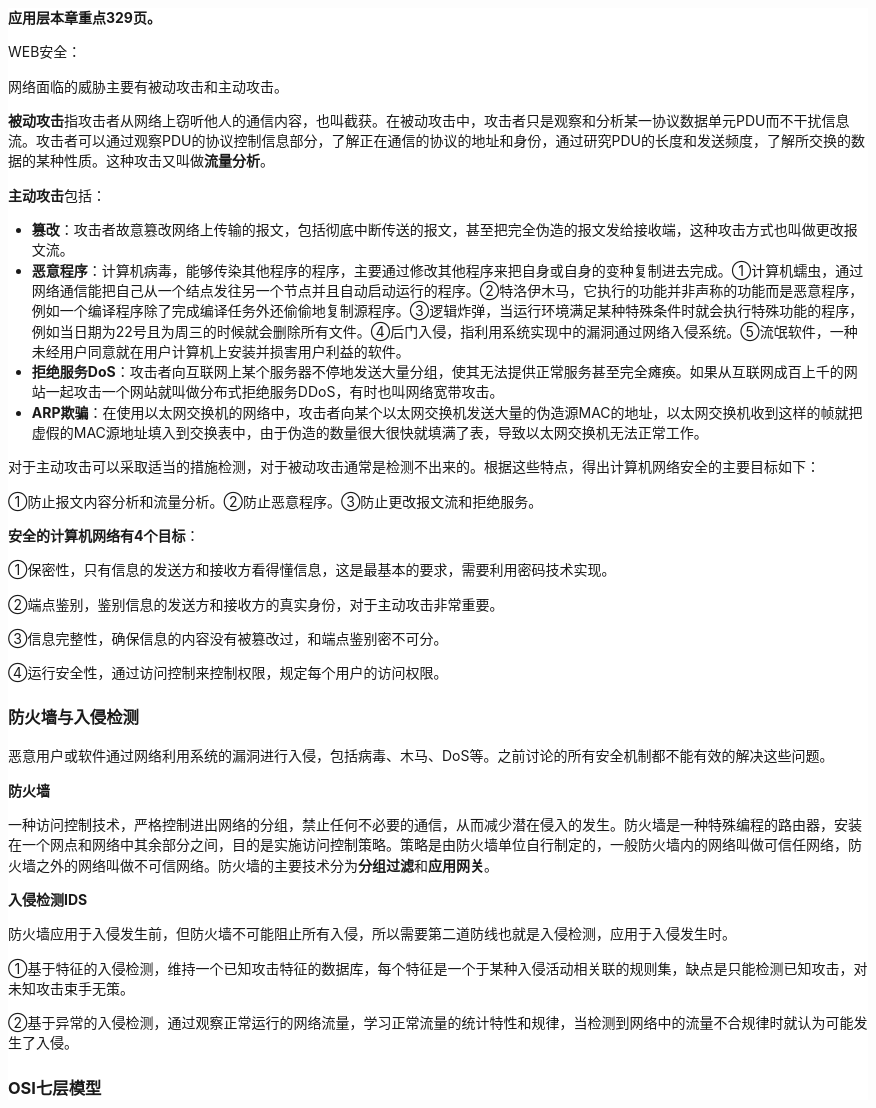 **应用层本章重点329页。**







WEB安全：

网络面临的威胁主要有被动攻击和主动攻击。

**被动攻击**指攻击者从网络上窃听他人的通信内容，也叫截获。在被动攻击中，攻击者只是观察和分析某一协议数据单元PDU而不干扰信息流。攻击者可以通过观察PDU的协议控制信息部分，了解正在通信的协议的地址和身份，通过研究PDU的长度和发送频度，了解所交换的数据的某种性质。这种攻击又叫做**流量分析**。

**主动攻击**包括：

- **篡改**：攻击者故意篡改网络上传输的报文，包括彻底中断传送的报文，甚至把完全伪造的报文发给接收端，这种攻击方式也叫做更改报文流。
- **恶意程序**：计算机病毒，能够传染其他程序的程序，主要通过修改其他程序来把自身或自身的变种复制进去完成。①计算机蠕虫，通过网络通信能把自己从一个结点发往另一个节点并且自动启动运行的程序。②特洛伊木马，它执行的功能并非声称的功能而是恶意程序，例如一个编译程序除了完成编译任务外还偷偷地复制源程序。③逻辑炸弹，当运行环境满足某种特殊条件时就会执行特殊功能的程序，例如当日期为22号且为周三的时候就会删除所有文件。④后门入侵，指利用系统实现中的漏洞通过网络入侵系统。⑤流氓软件，一种未经用户同意就在用户计算机上安装并损害用户利益的软件。
- **拒绝服务DoS**：攻击者向互联网上某个服务器不停地发送大量分组，使其无法提供正常服务甚至完全瘫痪。如果从互联网成百上千的网站一起攻击一个网站就叫做分布式拒绝服务DDoS，有时也叫网络宽带攻击。
- **ARP欺骗**：在使用以太网交换机的网络中，攻击者向某个以太网交换机发送大量的伪造源MAC的地址，以太网交换机收到这样的帧就把虚假的MAC源地址填入到交换表中，由于伪造的数量很大很快就填满了表，导致以太网交换机无法正常工作。

对于主动攻击可以采取适当的措施检测，对于被动攻击通常是检测不出来的。根据这些特点，得出计算机网络安全的主要目标如下：

①防止报文内容分析和流量分析。②防止恶意程序。③防止更改报文流和拒绝服务。

**安全的计算机网络有4个目标**：

①保密性，只有信息的发送方和接收方看得懂信息，这是最基本的要求，需要利用密码技术实现。

②端点鉴别，鉴别信息的发送方和接收方的真实身份，对于主动攻击非常重要。

③信息完整性，确保信息的内容没有被篡改过，和端点鉴别密不可分。

④运行安全性，通过访问控制来控制权限，规定每个用户的访问权限。





### 防火墙与入侵检测

恶意用户或软件通过网络利用系统的漏洞进行入侵，包括病毒、木马、DoS等。之前讨论的所有安全机制都不能有效的解决这些问题。

**防火墙**

一种访问控制技术，严格控制进出网络的分组，禁止任何不必要的通信，从而减少潜在侵入的发生。防火墙是一种特殊编程的路由器，安装在一个网点和网络中其余部分之间，目的是实施访问控制策略。策略是由防火墙单位自行制定的，一般防火墙内的网络叫做可信任网络，防火墙之外的网络叫做不可信网络。防火墙的主要技术分为**分组过滤**和**应用网关**。

**入侵检测IDS**

防火墙应用于入侵发生前，但防火墙不可能阻止所有入侵，所以需要第二道防线也就是入侵检测，应用于入侵发生时。

①基于特征的入侵检测，维持一个已知攻击特征的数据库，每个特征是一个于某种入侵活动相关联的规则集，缺点是只能检测已知攻击，对未知攻击束手无策。

②基于异常的入侵检测，通过观察正常运行的网络流量，学习正常流量的统计特性和规律，当检测到网络中的流量不合规律时就认为可能发生了入侵。





### OSI七层模型
